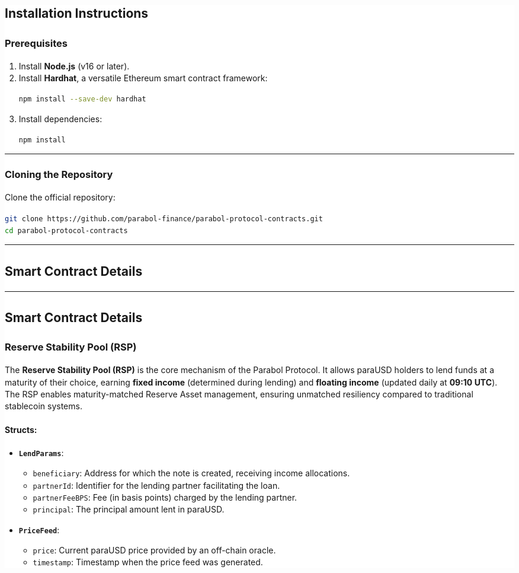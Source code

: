 ## Installation Instructions

### Prerequisites

1. Install **Node.js** (v16 or later).
2. Install **Hardhat**, a versatile Ethereum smart contract framework:
   ```bash
   npm install --save-dev hardhat
   ```
3. Install dependencies:
   ```bash
   npm install
   ```

---

### Cloning the Repository

Clone the official repository:

```bash
git clone https://github.com/parabol-finance/parabol-protocol-contracts.git
cd parabol-protocol-contracts
```

---

## Smart Contract Details

---

## Smart Contract Details

### Reserve Stability Pool (RSP)

The **Reserve Stability Pool (RSP)** is the core mechanism of the Parabol Protocol. It allows paraUSD holders to lend funds at a maturity of their choice, earning **fixed income** (determined during lending) and **floating income** (updated daily at **09:10 UTC**). The RSP enables maturity-matched Reserve Asset management, ensuring unmatched resiliency compared to traditional stablecoin systems.

#### Structs:

- **`LendParams`**:

  - `beneficiary`: Address for which the note is created, receiving income allocations.
  - `partnerId`: Identifier for the lending partner facilitating the loan.
  - `partnerFeeBPS`: Fee (in basis points) charged by the lending partner.
  - `principal`: The principal amount lent in paraUSD.

- **`PriceFeed`**:

  - `price`: Current paraUSD price provided by an off-chain oracle.
  - `timestamp`: Timestamp when the price feed was generated.
